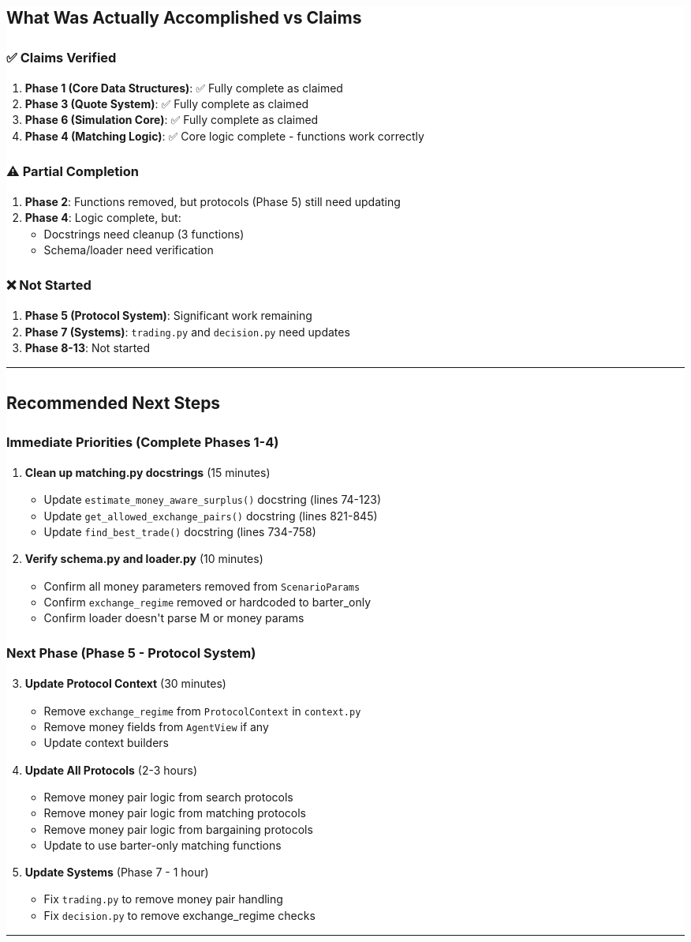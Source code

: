 
## What Was Actually Accomplished vs Claims

### ✅ Claims Verified
1. **Phase 1 (Core Data Structures)**: ✅ Fully complete as claimed
2. **Phase 3 (Quote System)**: ✅ Fully complete as claimed
3. **Phase 6 (Simulation Core)**: ✅ Fully complete as claimed
4. **Phase 4 (Matching Logic)**: ✅ Core logic complete - functions work correctly

### ⚠️ Partial Completion
1. **Phase 2**: Functions removed, but protocols (Phase 5) still need updating
2. **Phase 4**: Logic complete, but:
   - Docstrings need cleanup (3 functions)
   - Schema/loader need verification

### ❌ Not Started
1. **Phase 5 (Protocol System)**: Significant work remaining
2. **Phase 7 (Systems)**: `trading.py` and `decision.py` need updates
3. **Phase 8-13**: Not started

---

## Recommended Next Steps

### Immediate Priorities (Complete Phases 1-4)

1. **Clean up matching.py docstrings** (15 minutes)
   - Update `estimate_money_aware_surplus()` docstring (lines 74-123)
   - Update `get_allowed_exchange_pairs()` docstring (lines 821-845)  
   - Update `find_best_trade()` docstring (lines 734-758)

2. **Verify schema.py and loader.py** (10 minutes)
   - Confirm all money parameters removed from `ScenarioParams`
   - Confirm `exchange_regime` removed or hardcoded to barter_only
   - Confirm loader doesn't parse M or money params

### Next Phase (Phase 5 - Protocol System)

3. **Update Protocol Context** (30 minutes)
   - Remove `exchange_regime` from `ProtocolContext` in `context.py`
   - Remove money fields from `AgentView` if any
   - Update context builders

4. **Update All Protocols** (2-3 hours)
   - Remove money pair logic from search protocols
   - Remove money pair logic from matching protocols  
   - Remove money pair logic from bargaining protocols
   - Update to use barter-only matching functions

5. **Update Systems** (Phase 7 - 1 hour)
   - Fix `trading.py` to remove money pair handling
   - Fix `decision.py` to remove exchange_regime checks

---